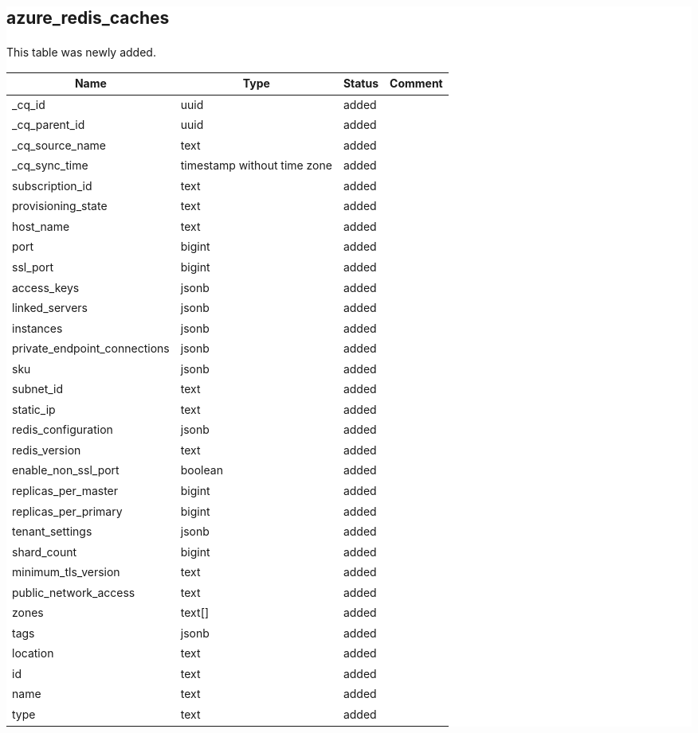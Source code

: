 ## azure_redis_caches
This table was newly added.

| Name          | Type          | Status | Comment
| ------------- | ------------- | --------------- | ---------------
|_cq_id|uuid|added|
|_cq_parent_id|uuid|added|
|_cq_source_name|text|added|
|_cq_sync_time|timestamp without time zone|added|
|subscription_id|text|added|
|provisioning_state|text|added|
|host_name|text|added|
|port|bigint|added|
|ssl_port|bigint|added|
|access_keys|jsonb|added|
|linked_servers|jsonb|added|
|instances|jsonb|added|
|private_endpoint_connections|jsonb|added|
|sku|jsonb|added|
|subnet_id|text|added|
|static_ip|text|added|
|redis_configuration|jsonb|added|
|redis_version|text|added|
|enable_non_ssl_port|boolean|added|
|replicas_per_master|bigint|added|
|replicas_per_primary|bigint|added|
|tenant_settings|jsonb|added|
|shard_count|bigint|added|
|minimum_tls_version|text|added|
|public_network_access|text|added|
|zones|text[]|added|
|tags|jsonb|added|
|location|text|added|
|id|text|added|
|name|text|added|
|type|text|added|
